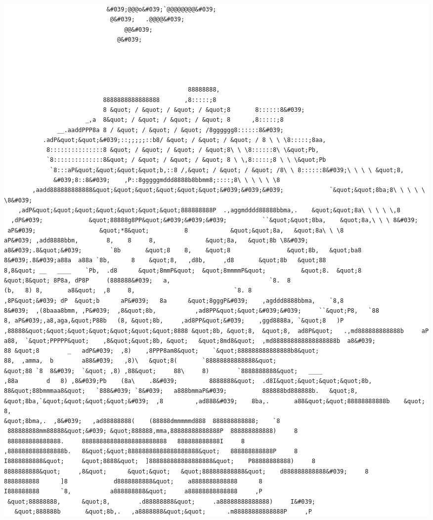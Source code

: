    ~~~~~~~       &#039;:;.;%@@%@%@%@%@%@@%p  /.:;.:;vvvvvvvvvvvvvvv.
                                &#039;@@@o&#039;`@@@@@@@@&#039;
                                 @&#039;   .@@@@&#039;
                                     @@&#039;
                                   @&#039;




                                                       88888888,
                               8888888888888888       ,8:::::;8
                               8 &quot; / &quot; / &quot; / &quot;8       8::::::8&#039;
                          _,a  8&quot; / &quot; / &quot; / &quot; 8      ,8:::::;8
                  __.aaddPPP8a 8 / &quot; / &quot; / &quot; /8gggggg8::::::8&#039;
              .adP&quot;&quot;&#039;::;;;;;::b8/ &quot; / &quot; / &quot; / 8 \ \ \8:::::;8aa,
               8:::::::::::::::8 &quot; / &quot; / &quot; / &quot;8\ \ \8::::::8\ \&quot;Pb,
               `8::::::::::::::8&quot; / &quot; / &quot; / &quot; 8 \ \,8:::::;8 \ \ \&quot;Pb
                `8:::aP&quot;&quot;&quot;&quot;b,::8 /,&quot; / &quot; / &quot; /8\ \ 8::::::8&#039;\ \ \ \ &quot;8,
                 &#039;8::8&#039;    ,P::8gggggmddd8888b8bbmm8;::::;8\ \ \ \ \ \8
           ,aadd888888888888&quot;&quot;&quot;&quot;&quot;&quot;&#039;&#039;&#039;             `&quot;&quot;8ba;8\ \ \ \ \ \8&#039;
       ,adP&quot;&quot;&quot;&quot;&quot;&quot;&quot;888888888P  .,aggmdddd88888bbma,.    &quot;&quot;8a\ \ \ \ \,8
     ,dP&#039;             &quot;88888g8PP&quot;&#039;&#039;&#039;          ``&quot;&quot;8ba,    &quot;8a,\ \ \ 8&#039;
    aP&#039;                  &quot;*8&quot;          8            &quot;&quot;8a,   &quot;8a\ \ \8
   aP&#039; ,add8888bbm,        8,    8     8,              &quot;8a,   &quot;8b \8&#039;
  a8&#039;.8&quot;&#039;        `8b       &quot;8    8,    &quot;8                &quot;8b,   &quot;ba8
  8&#039;.8&#039;a88a  a88a `8b,      8    &quot;8,   ,d8b,     ,d8       &quot;8b   &quot;88
  8,8&quot; __   ____    `Pb,  .d8      &quot;8mmP&quot;  &quot;8mmmmP&quot;          &quot;8.  &quot;8
  &quot;8&quot; 8P8a, dP8P     (888888&#039;   a,                            `8.  8
   (b,   8) 8,       a8&quot;  ,8     8,                            `8. 8
  ,8P&quot;&#039; dP  &quot;b      aP&#039;   8a      &quot;8gggP&#039;    ,agddd8888bbma,    `8,8
  8&#039;  ,(8baaa8bmm, ,P&#039;  ,8&quot;8b,           ,ad8PP&quot;&quot;&#039;&#039;     ``&quot;P8,   `88
  8, aP&#039;,a8,aga,&quot;P88b   (8, &quot;8b,     ,ad8PP&quot;&#039;    ,ggd8888a, `&quot;8   )P
  ,88888&quot;&quot;&quot;&quot;&quot;&quot;&quot;8888 &quot;8b, &quot;8,  &quot;8,  ad8P&quot;   .,md888888888888b     aP
 a88,  `&quot;PPPPP&quot;    ,8&quot;&quot;8b, &quot;   &quot;8md8&quot;  ,md888888888888888888b  a8&#039;
88 &quot;8        _   adP&#039;  ,8)    ,8PPP8am8&quot;    `&quot;888888888888888b8&quot;
88,  ,amma,  b        a88&#039;   ,8)\   &quot;8(       `88888888888888&quot;
 &quot;88 `8  8&#039;  `&quot; ,8) ,88&quot;     88\     8)        `8888888888&quot;   ____
,88a        d   8) ,8&#039;Pb    (8a\    .8&#039;         8888888&quot;  .d8I&quot;&quot;&quot;&quot;8b,
88&quot;88bmmmaa8&quot;   `888&#039; `8&#039;   a888bmmaP&#039;          888888bd888888b.   &quot;8,
&quot;8ba,`&quot;&quot;&quot;&quot;&#039;  ,8         ,ad888&#039;    8ba,.       a88&quot;&quot;88888888888b    &quot;8,
   &quot;8bma,.  ,8&#039;   ,ad88888888(    (88888dmmmmmd888  888888888888;    `8
    888888888mm88888&quot;&#039; &quot;888888,mma,88888888888888P  888888888888)     8
    888888888888888.     888888888888888888888888   888888888888I     8
   ,8888888888888888b.   8&quot;&quot;88888888888888888888&quot;   888888888888P     8
   I8888888888&quot;     &quot;8888&quot;  ]888888888888888888&quot;    P88888888888)     8
   8888888888&quot;     ,8&quot;      &quot;&quot;   &quot;888888888888&quot;    d888888888888&#039;     8
   8888888888      ]8             d8888888888&quot;    a8888888888888      8
   I888888888      `8,           a888888888&quot;     a88888888888888     ,P
    &quot;88888888,      &quot;8,        .d88888888&quot;     .a88888888888888)     I&#039;
      &quot;888888b       &quot;8b,.   ,a8888888&quot;&quot;      .m88888888888888P     ,P
   ~~~~~~~